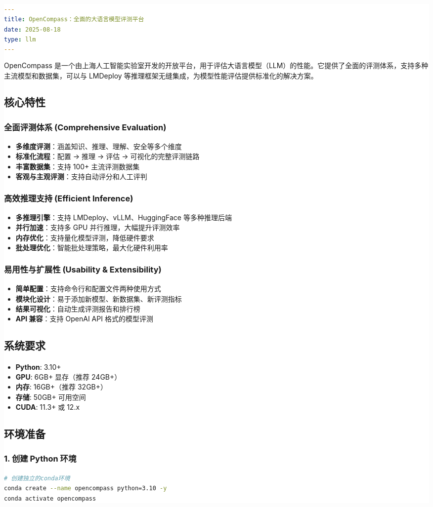 ```yaml
---
title: OpenCompass：全面的大语言模型评测平台
date: 2025-08-18
type: llm
---
```


OpenCompass 是一个由上海人工智能实验室开发的开放平台，用于评估大语言模型（LLM）的性能。它提供了全面的评测体系，支持多种主流模型和数据集，可以与 LMDeploy 等推理框架无缝集成，为模型性能评估提供标准化的解决方案。

## 核心特性

### 全面评测体系 (Comprehensive Evaluation)

- **多维度评测**：涵盖知识、推理、理解、安全等多个维度
- **标准化流程**：配置 → 推理 → 评估 → 可视化的完整评测链路
- **丰富数据集**：支持 100+ 主流评测数据集
- **客观与主观评测**：支持自动评分和人工评判

### 高效推理支持 (Efficient Inference)

- **多推理引擎**：支持 LMDeploy、vLLM、HuggingFace 等多种推理后端
- **并行加速**：支持多 GPU 并行推理，大幅提升评测效率
- **内存优化**：支持量化模型评测，降低硬件要求
- **批处理优化**：智能批处理策略，最大化硬件利用率

### 易用性与扩展性 (Usability & Extensibility)

- **简单配置**：支持命令行和配置文件两种使用方式
- **模块化设计**：易于添加新模型、新数据集、新评测指标
- **结果可视化**：自动生成评测报告和排行榜
- **API 兼容**：支持 OpenAI API 格式的模型评测

## 系统要求

- **Python**: 3.10+
- **GPU**: 6GB+ 显存（推荐 24GB+）
- **内存**: 16GB+（推荐 32GB+）
- **存储**: 50GB+ 可用空间
- **CUDA**: 11.3+ 或 12.x

## 环境准备

### 1. 创建 Python 环境

```bash
# 创建独立的conda环境
conda create --name opencompass python=3.10 -y
conda activate opencompass
```
